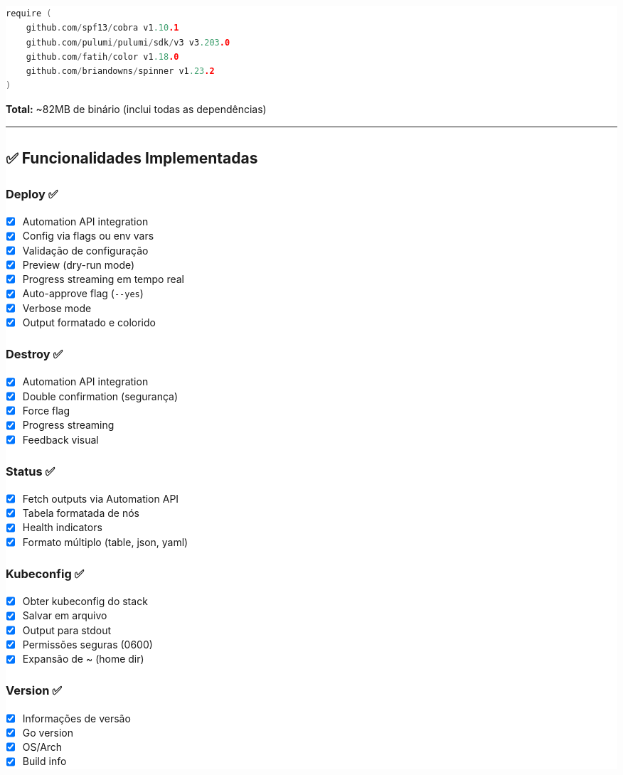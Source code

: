 ```go
require (
    github.com/spf13/cobra v1.10.1
    github.com/pulumi/pulumi/sdk/v3 v3.203.0
    github.com/fatih/color v1.18.0
    github.com/briandowns/spinner v1.23.2
)
```

**Total:** ~82MB de binário (inclui todas as dependências)

---

## ✅ Funcionalidades Implementadas

### **Deploy** ✅
- [x] Automation API integration
- [x] Config via flags ou env vars
- [x] Validação de configuração
- [x] Preview (dry-run mode)
- [x] Progress streaming em tempo real
- [x] Auto-approve flag (`--yes`)
- [x] Verbose mode
- [x] Output formatado e colorido

### **Destroy** ✅
- [x] Automation API integration
- [x] Double confirmation (segurança)
- [x] Force flag
- [x] Progress streaming
- [x] Feedback visual

### **Status** ✅
- [x] Fetch outputs via Automation API
- [x] Tabela formatada de nós
- [x] Health indicators
- [x] Formato múltiplo (table, json, yaml)

### **Kubeconfig** ✅
- [x] Obter kubeconfig do stack
- [x] Salvar em arquivo
- [x] Output para stdout
- [x] Permissões seguras (0600)
- [x] Expansão de ~ (home dir)

### **Version** ✅
- [x] Informações de versão
- [x] Go version
- [x] OS/Arch
- [x] Build info
